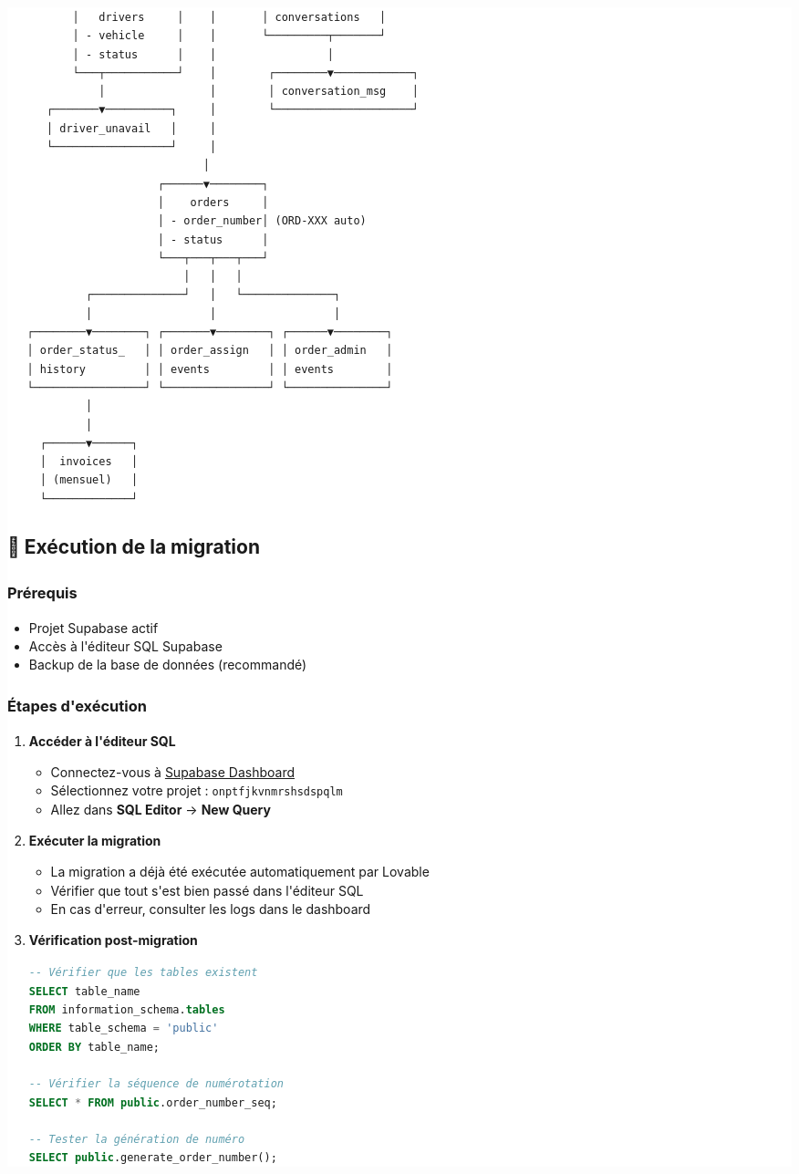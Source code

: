```
          │   drivers     │    │       │ conversations   │
          │ - vehicle     │    │       └─────────┬───────┘
          │ - status      │    │                 │
          └───┬───────────┘    │        ┌────────▼────────────┐
              │                │        │ conversation_msg    │
      ┌───────▼──────────┐     │        └─────────────────────┘
      │ driver_unavail   │     │
      └──────────────────┘     │
                              │
                       ┌──────▼────────┐
                       │    orders     │
                       │ - order_number│ (ORD-XXX auto)
                       │ - status      │
                       └───┬───┬───┬───┘
                           │   │   │
            ┌──────────────┘   │   └──────────────┐
            │                  │                  │
   ┌────────▼────────┐ ┌───────▼────────┐ ┌──────▼────────┐
   │ order_status_   │ │ order_assign   │ │ order_admin   │
   │ history         │ │ events         │ │ events        │
   └─────────────────┘ └────────────────┘ └───────────────┘
            │
            │
     ┌──────▼──────┐
     │  invoices   │
     │ (mensuel)   │
     └─────────────┘
```

## 🚀 Exécution de la migration

### Prérequis
- Projet Supabase actif
- Accès à l'éditeur SQL Supabase
- Backup de la base de données (recommandé)

### Étapes d'exécution

1. **Accéder à l'éditeur SQL**
   - Connectez-vous à [Supabase Dashboard](https://supabase.com/dashboard)
   - Sélectionnez votre projet : `onptfjkvnmrshsdspqlm`
   - Allez dans **SQL Editor** → **New Query**

2. **Exécuter la migration**
   - La migration a déjà été exécutée automatiquement par Lovable
   - Vérifier que tout s'est bien passé dans l'éditeur SQL
   - En cas d'erreur, consulter les logs dans le dashboard

3. **Vérification post-migration**
   ```sql
   -- Vérifier que les tables existent
   SELECT table_name 
   FROM information_schema.tables 
   WHERE table_schema = 'public' 
   ORDER BY table_name;
   
   -- Vérifier la séquence de numérotation
   SELECT * FROM public.order_number_seq;
   
   -- Tester la génération de numéro
   SELECT public.generate_order_number();
   ```
